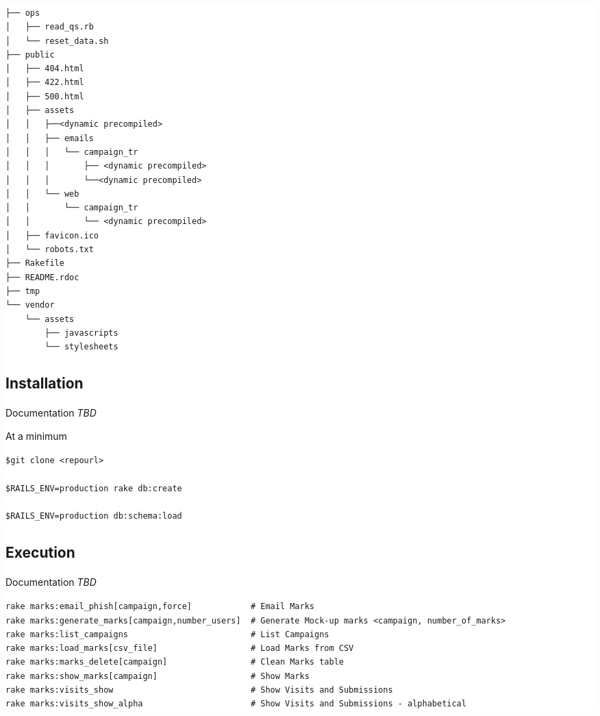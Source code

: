 ```
├── ops
│   ├── read_qs.rb
│   └── reset_data.sh
├── public
│   ├── 404.html
│   ├── 422.html
│   ├── 500.html
│   ├── assets
│   │   ├──<dynamic precompiled>
│   │   ├── emails
│   │   │   └── campaign_tr
│   │   │       ├── <dynamic precompiled>
│   │   │       └──<dynamic precompiled>
│   │   └── web
│   │       └── campaign_tr
│   │           └── <dynamic precompiled>
│   ├── favicon.ico
│   └── robots.txt
├── Rakefile
├── README.rdoc
├── tmp
└── vendor
    └── assets
        ├── javascripts
        └── stylesheets
```
## Installation

Documentation  _TBD_

At a minimum
```
$git clone <repourl>

$RAILS_ENV=production rake db:create

$RAILS_ENV=production db:schema:load

```

## Execution

Documentation  _TBD_
```
rake marks:email_phish[campaign,force]            # Email Marks
rake marks:generate_marks[campaign,number_users]  # Generate Mock-up marks <campaign, number_of_marks>
rake marks:list_campaigns                         # List Campaigns
rake marks:load_marks[csv_file]                   # Load Marks from CSV
rake marks:marks_delete[campaign]                 # Clean Marks table
rake marks:show_marks[campaign]                   # Show Marks
rake marks:visits_show                            # Show Visits and Submissions
rake marks:visits_show_alpha                      # Show Visits and Submissions - alphabetical

```
